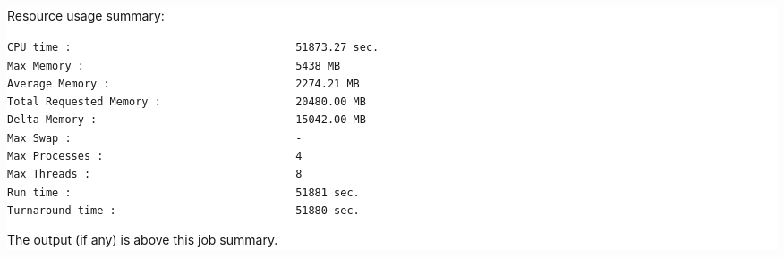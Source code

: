 Resource usage summary:

    CPU time :                                   51873.27 sec.
    Max Memory :                                 5438 MB
    Average Memory :                             2274.21 MB
    Total Requested Memory :                     20480.00 MB
    Delta Memory :                               15042.00 MB
    Max Swap :                                   -
    Max Processes :                              4
    Max Threads :                                8
    Run time :                                   51881 sec.
    Turnaround time :                            51880 sec.

The output (if any) is above this job summary.

